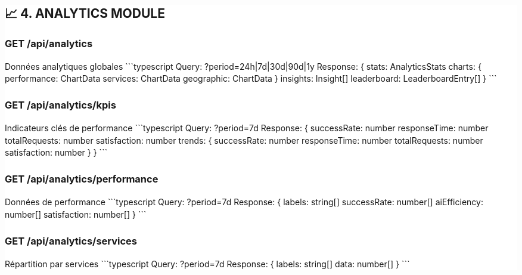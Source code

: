 
## 📈 **4. ANALYTICS MODULE**

### **GET /api/analytics**
Données analytiques globales
\`\`\`typescript
Query: ?period=24h|7d|30d|90d|1y
Response: {
  stats: AnalyticsStats
  charts: {
    performance: ChartData
    services: ChartData
    geographic: ChartData
  }
  insights: Insight[]
  leaderboard: LeaderboardEntry[]
}
\`\`\`

### **GET /api/analytics/kpis**
Indicateurs clés de performance
\`\`\`typescript
Query: ?period=7d
Response: {
  successRate: number
  responseTime: number
  totalRequests: number
  satisfaction: number
  trends: {
    successRate: number
    responseTime: number
    totalRequests: number
    satisfaction: number
  }
}
\`\`\`

### **GET /api/analytics/performance**
Données de performance
\`\`\`typescript
Query: ?period=7d
Response: {
  labels: string[]
  successRate: number[]
  aiEfficiency: number[]
  satisfaction: number[]
}
\`\`\`

### **GET /api/analytics/services**
Répartition par services
\`\`\`typescript
Query: ?period=7d
Response: {
  labels: string[]
  data: number[]
}
\`\`\`
